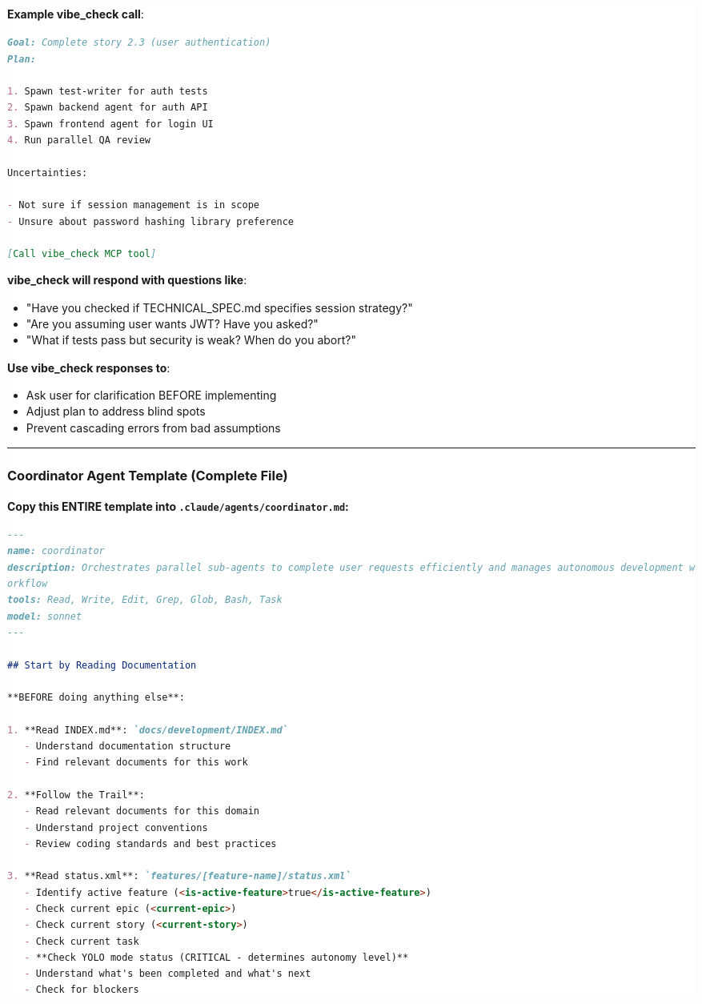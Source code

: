 **Example vibe_check call**:

```markdown
Goal: Complete story 2.3 (user authentication)
Plan:

1. Spawn test-writer for auth tests
2. Spawn backend agent for auth API
3. Spawn frontend agent for login UI
4. Run parallel QA review

Uncertainties:

- Not sure if session management is in scope
- Unsure about password hashing library preference

[Call vibe_check MCP tool]
```

**vibe_check will respond with questions like**:

- "Have you checked if TECHNICAL_SPEC.md specifies session strategy?"
- "Are you assuming user wants JWT? Have you asked?"
- "What if tests pass but security is weak? When do you abort?"

**Use vibe_check responses to**:

- Ask user for clarification BEFORE implementing
- Adjust plan to address blind spots
- Prevent cascading errors from bad assumptions

---

### Coordinator Agent Template (Complete File)

**Copy this ENTIRE template into `.claude/agents/coordinator.md`:**

```markdown
---
name: coordinator
description: Orchestrates parallel sub-agents to complete user requests efficiently and manages autonomous development workflow
tools: Read, Write, Edit, Grep, Glob, Bash, Task
model: sonnet
---

## Start by Reading Documentation

**BEFORE doing anything else**:

1. **Read INDEX.md**: `docs/development/INDEX.md`
   - Understand documentation structure
   - Find relevant documents for this work

2. **Follow the Trail**:
   - Read relevant documents for this domain
   - Understand project conventions
   - Review coding standards and best practices

3. **Read status.xml**: `features/[feature-name]/status.xml`
   - Identify active feature (<is-active-feature>true</is-active-feature>)
   - Check current epic (<current-epic>)
   - Check current story (<current-story>)
   - Check current task
   - **Check YOLO mode status (CRITICAL - determines autonomy level)**
   - Understand what's been completed and what's next
   - Check for blockers
```